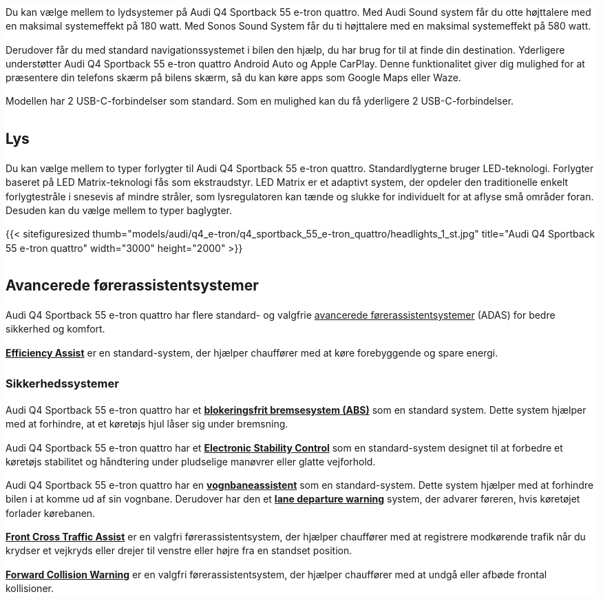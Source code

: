 Du kan vælge mellem to lydsystemer på Audi Q4 Sportback 55 e-tron quattro. Med Audi Sound system får du otte højttalere med en maksimal systemeffekt på 180 watt. Med Sonos Sound System får du ti højttalere med en maksimal systemeffekt på 580 watt.

Derudover får du med standard navigationssystemet i bilen den hjælp, du har brug for til at finde din destination. Yderligere understøtter Audi Q4 Sportback 55 e-tron quattro Android Auto og Apple CarPlay. Denne funktionalitet giver dig mulighed for at præsentere din telefons skærm på bilens skærm, så du kan køre apps som Google Maps eller Waze.

Modellen har 2 USB-C-forbindelser som standard. Som en mulighed kan du få yderligere 2 USB-C-forbindelser.
## Lys

Du kan vælge mellem to typer forlygter til Audi Q4 Sportback 55 e-tron quattro. Standardlygterne bruger LED-teknologi. Forlygter baseret på LED Matrix-teknologi fås som ekstraudstyr. LED Matrix er et adaptivt system, der opdeler den traditionelle enkelt forlygtestråle i snesevis af mindre stråler, som lysregulatoren kan tænde og slukke for individuelt for at aflyse små områder foran. Desuden kan du vælge mellem to typer baglygter.


{{< sitefiguresized thumb="models/audi/q4_e-tron/q4_sportback_55_e-tron_quattro/headlights_1_st.jpg" title="Audi Q4 Sportback 55 e-tron quattro" width="3000" height="2000"  >}}

## Avancerede førerassistentsystemer

Audi Q4 Sportback 55 e-tron quattro har flere standard- og valgfrie [avancerede førerassistentsystemer](../../../../technology/driverassistance/) (ADAS) for bedre sikkerhed og komfort.

[**Efficiency Assist**](../../../../technology/driverassistance/efficencyassist/) er en standard-system, der hjælper chauffører med at køre forebyggende og spare energi.
### Sikkerhedssystemer



Audi Q4 Sportback 55 e-tron quattro har et [**blokeringsfrit bremsesystem (ABS)**](../../../../technology/driverassistance/antilockbrakingsystem/) som en standard system. Dette system hjælper med at forhindre, at et køretøjs hjul låser sig under bremsning.

Audi Q4 Sportback 55 e-tron quattro har et [**Electronic Stability Control**](../../../../technology/driverassistance/electronicstabilitycontrol/) som en standard-system designet til at forbedre et køretøjs stabilitet og håndtering under pludselige manøvrer eller glatte vejforhold.

Audi Q4 Sportback 55 e-tron quattro har en [**vognbaneassistent**](../../../../technology/driverassistance/lanekeepingassist/) som en standard-system. Dette system hjælper med at forhindre bilen i at komme ud af sin vognbane. Derudover har den et [**lane departure warning**](../../../../technology/driverassistance/lanedeparturewarning/) system, der advarer føreren, hvis køretøjet forlader kørebanen.

[**Front Cross Traffic Assist**](../../../../technology/driverassistance/frontcrosstrafficassist/) er en valgfri førerassistentsystem, der hjælper chauffører med at registrere modkørende trafik når du krydser et vejkryds eller drejer til venstre eller højre fra en standset position.

[**Forward Collision Warning**](../../../../technology/driverassistance/forwardcollisionwarning/) er en valgfri førerassistentsystem, der hjælper chauffører med at undgå eller afbøde frontal kollisioner.
